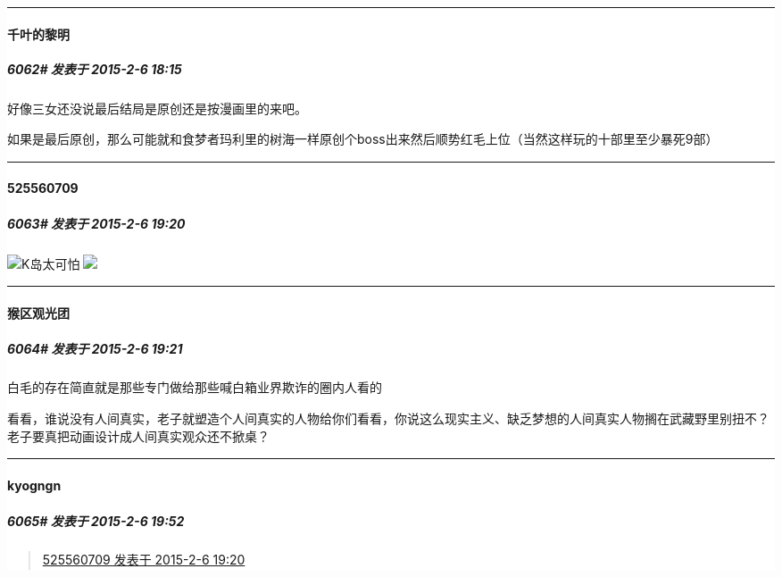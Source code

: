 




-----

####  千叶的黎明  
##### 6062#       发表于 2015-2-6 18:15




好像三女还没说最后结局是原创还是按漫画里的来吧。

如果是最后原创，那么可能就和食梦者玛利里的树海一样原创个boss出来然后顺势红毛上位（当然这样玩的十部里至少暴死9部）










-----

####  525560709  
##### 6063#       发表于 2015-2-6 19:20



<img src="https://static.saraba1st.com/image/smiley/face/28.gif" referrerpolicy="no-referrer">K岛太可怕
<img src="http://img.2cat.org/~tedc21thc/live/src/1423217148634.jpg" referrerpolicy="no-referrer">







-----

####  猴区观光团  
##### 6064#       发表于 2015-2-6 19:21




白毛的存在简直就是那些专门做给那些喊白箱业界欺诈的圈内人看的


看看，谁说没有人间真实，老子就塑造个人间真实的人物给你们看看，你说这么现实主义、缺乏梦想的人间真实人物搁在武藏野里别扭不？老子要真把动画设计成人间真实观众还不掀桌？







-----

####  kyogngn  
##### 6065#       发表于 2015-2-6 19:52



<blockquote><a href="httphttps://bbs.saraba1st.com/2b/forum.php?mod=redirect&amp;goto=findpost&amp;pid=28003966&amp;ptid=1047378" target="_blank">525560709 发表于 2015-2-6 19:20</a>
